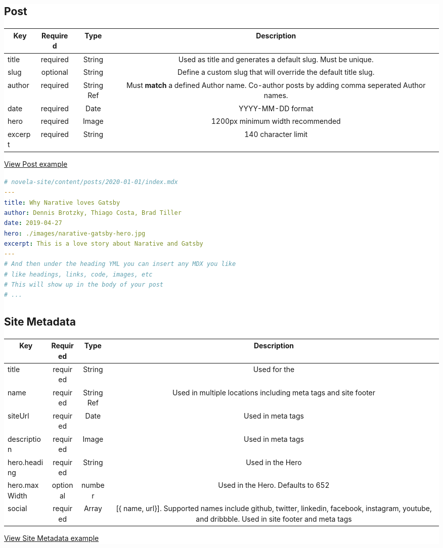 ## Post

| Key     | Required |    Type    |                                          Description                                          |
| ------- | :------: | :--------: | :-------------------------------------------------------------------------------------------: |
| title   | required |   String   |                  Used as title and generates a default slug. Must be unique.                  |
| slug    | optional |   String   |                Define a custom slug that will override the default title slug.                |
| author  | required | String Ref | Must **match** a defined Author name. Co-author posts by adding comma seperated Author names. |
| date    | required |    Date    |                                       YYYY-MM-DD format                                       |
| hero    | required |   Image    |                               1200px minimum width recommended                                |
| excerpt | required |   String   |                                      140 character limit                                      |

[View Post example](https://github.com/narative/gatsby-theme-novela-example/blob/master/content/posts/2019-04-31-understanding-the-gatsby-lifecycle/index.mdx)

```yml
# novela-site/content/posts/2020-01-01/index.mdx
---
title: Why Narative loves Gatsby
author: Dennis Brotzky, Thiago Costa, Brad Tiller
date: 2019-04-27
hero: ./images/narative-gatsby-hero.jpg
excerpt: This is a love story about Narative and Gatsby
---
# And then under the heading YML you can insert any MDX you like
# like headings, links, code, images, etc
# This will show up in the body of your post
# ...
```

## Site Metadata

| Key           | Required |    Type    |                                                                   Description                                                                    |
| ------------- | :------: | :--------: | :----------------------------------------------------------------------------------------------------------------------------------------------: |
| title         | required |   String   |                                                           Used for the <title></title>                                                           |
| name          | required | String Ref |                                          Used in multiple locations including meta tags and site footer                                          |
| siteUrl       | required |    Date    |                                                                Used in meta tags                                                                 |
| description   | required |   Image    |                                                                Used in meta tags                                                                 |
| hero.heading  | required |   String   |                                                                 Used in the Hero                                                                 |
| hero.maxWidth | optional |   number   |                                                        Used in the Hero. Defaults to 652                                                         |
| social        | required |   Array    | [{ name, url}]. Supported names include github, twitter, linkedin, facebook, instagram, youtube, and dribbble. Used in site footer and meta tags |

[View Site Metadata example](https://github.com/narative/gatsby-theme-novela-example/blob/master/gatsby-config.js)
